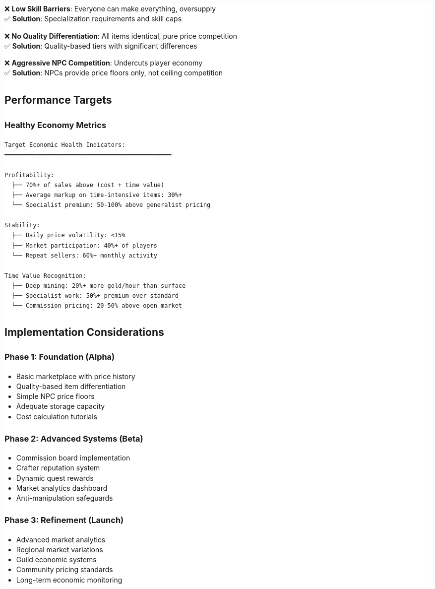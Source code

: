 ❌ **Low Skill Barriers**: Everyone can make everything, oversupply  
✅ **Solution**: Specialization requirements and skill caps

❌ **No Quality Differentiation**: All items identical, pure price competition  
✅ **Solution**: Quality-based tiers with significant differences

❌ **Aggressive NPC Competition**: Undercuts player economy  
✅ **Solution**: NPCs provide price floors only, not ceiling competition

## Performance Targets

### Healthy Economy Metrics

```
Target Economic Health Indicators:
━━━━━━━━━━━━━━━━━━━━━━━━━━━━━━━━━━━━━━━━━━━━━━━

Profitability:
  ├── 70%+ of sales above (cost + time value)
  ├── Average markup on time-intensive items: 30%+
  └── Specialist premium: 50-100% above generalist pricing

Stability:
  ├── Daily price volatility: <15%
  ├── Market participation: 40%+ of players
  └── Repeat sellers: 60%+ monthly activity

Time Value Recognition:
  ├── Deep mining: 20%+ more gold/hour than surface
  ├── Specialist work: 50%+ premium over standard
  └── Commission pricing: 20-50% above open market
```

## Implementation Considerations

### Phase 1: Foundation (Alpha)
- Basic marketplace with price history
- Quality-based item differentiation
- Simple NPC price floors
- Adequate storage capacity
- Cost calculation tutorials

### Phase 2: Advanced Systems (Beta)
- Commission board implementation
- Crafter reputation system
- Dynamic quest rewards
- Market analytics dashboard
- Anti-manipulation safeguards

### Phase 3: Refinement (Launch)
- Advanced market analytics
- Regional market variations
- Guild economic systems
- Community pricing standards
- Long-term economic monitoring
